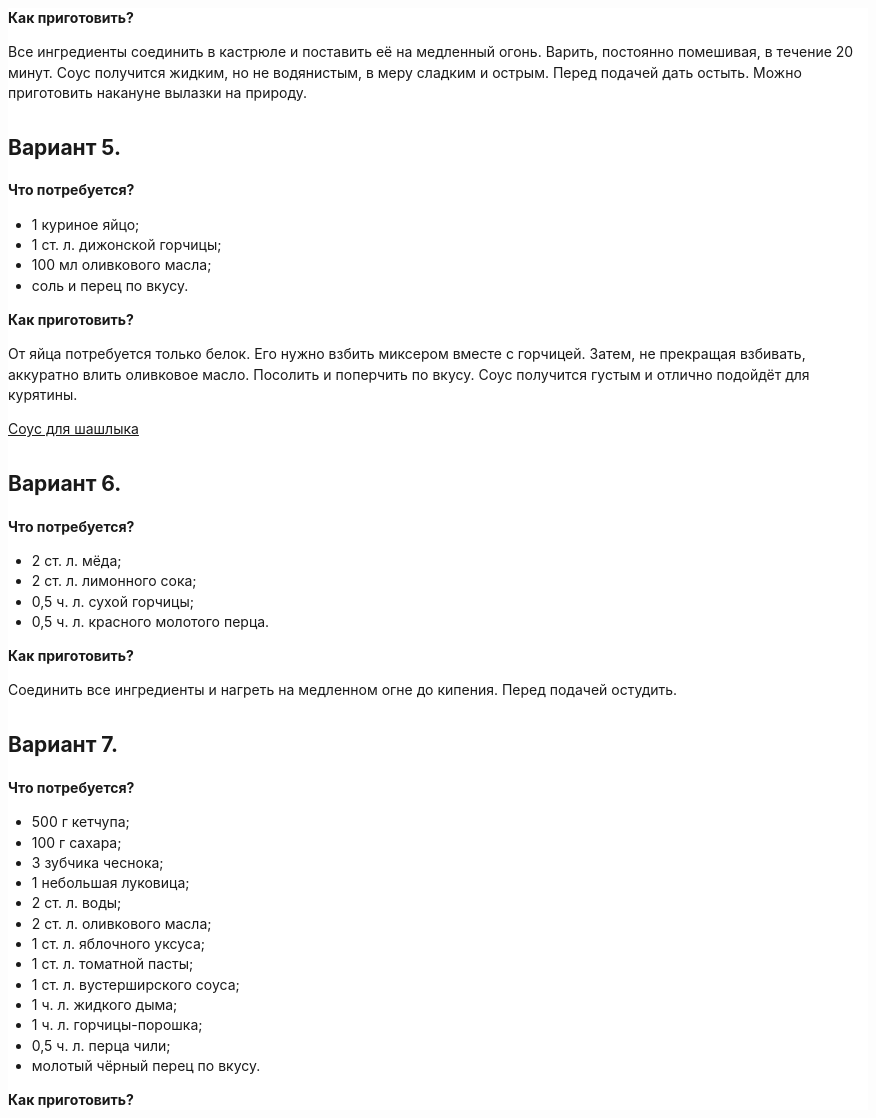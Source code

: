 **Как приготовить?**

Все ингредиенты соединить в кастрюле и поставить её на медленный огонь. Варить, постоянно помешивая, в течение 20 минут. Соус получится жидким, но не водянистым, в меру сладким и острым. Перед подачей дать остыть. Можно приготовить накануне вылазки на природу.

## Вариант 5.

**Что потребуется?**

- 1 куриное яйцо;
- 1 ст. л. дижонской горчицы;
- 100 мл оливкового масла;
- соль и перец по вкусу.

**Как приготовить?**

От яйца потребуется только белок. Его нужно взбить миксером вместе с горчицей. Затем, не прекращая взбивать, аккуратно влить оливковое масло. Посолить и поперчить по вкусу. Соус получится густым и отлично подойдёт для курятины.

[Соус для шашлыка](/images/Kulinar/Sous/sous_shashlik_2.jpg)

## Вариант 6.

**Что потребуется?**

- 2 ст. л. мёда;
- 2 ст. л. лимонного сока;
- 0,5 ч. л. сухой горчицы;
- 0,5 ч. л. красного молотого перца.

**Как приготовить?**

Соединить все ингредиенты и нагреть на медленном огне до кипения. Перед подачей остудить.

## Вариант 7.

**Что потребуется?**

- 500 г кетчупа;
- 100 г сахара;
- 3 зубчика чеснока;
- 1 небольшая луковица;
- 2 ст. л. воды;
- 2 ст. л. оливкового масла;
- 1 ст. л. яблочного уксуса;
- 1 ст. л. томатной пасты;
- 1 ст. л. вустерширского соуса;
- 1 ч. л. жидкого дыма;
- 1 ч. л. горчицы-порошка;
- 0,5 ч. л. перца чили;
- молотый чёрный перец по вкусу.

**Как приготовить?**
